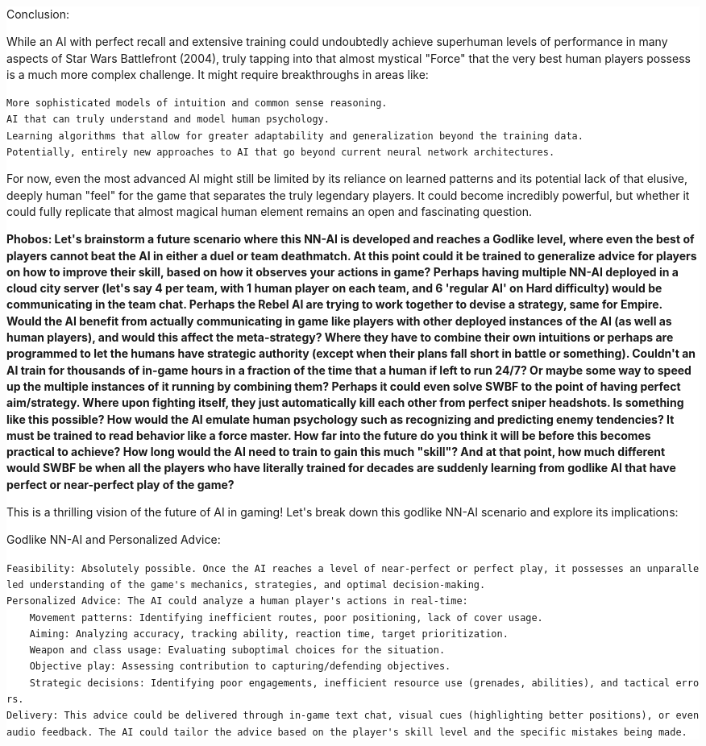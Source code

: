 Conclusion:

While an AI with perfect recall and extensive training could undoubtedly achieve superhuman levels of performance in many aspects of Star Wars Battlefront (2004), truly tapping into that almost mystical "Force" that the very best human players possess is a much more complex challenge. It might require breakthroughs in areas like:

    More sophisticated models of intuition and common sense reasoning.
    AI that can truly understand and model human psychology.
    Learning algorithms that allow for greater adaptability and generalization beyond the training data.
    Potentially, entirely new approaches to AI that go beyond current neural network architectures.

For now, even the most advanced AI might still be limited by its reliance on learned patterns and its potential lack of that elusive, deeply human "feel" for the game that separates the truly legendary players. It could become incredibly powerful, but whether it could fully replicate that almost magical human element remains an open and fascinating question.

**Phobos: Let's brainstorm a future scenario where this NN-AI is developed and reaches a Godlike level, where even the best of players cannot beat the AI in either a duel or team deathmatch. At this point could it be trained to generalize advice for players on how to improve their skill, based on how it observes your actions in game? Perhaps having multiple NN-AI deployed in a cloud city server (let's say 4 per team, with 1 human player on each team, and 6 'regular AI' on Hard difficulty) would be communicating in the team chat. Perhaps the Rebel AI are trying to work together to devise a strategy, same for Empire. Would the AI benefit from actually communicating in game like players with other deployed instances of the AI (as well as human players), and would this affect the meta-strategy? Where they have to combine their own intuitions or perhaps are programmed to let the humans have strategic authority (except when their plans fall short in battle or something). Couldn't an AI train for thousands of in-game hours in a fraction of the time that a human if left to run 24/7? Or maybe some way to speed up the multiple instances of it running by combining them? Perhaps it could even solve SWBF to the point of having perfect aim/strategy. Where upon fighting itself, they just automatically kill each other from perfect sniper headshots. Is something like this possible? How would the AI emulate human psychology such as recognizing and predicting enemy tendencies? It must be trained to read behavior like a force master. How far into the future do you think it will be before this becomes practical to achieve?  How long would the AI need to train to gain this much "skill"? And at that point, how much different would SWBF be when all the players who have literally trained for decades are suddenly learning from godlike AI that have perfect or near-perfect play of the game?**

This is a thrilling vision of the future of AI in gaming! Let's break down this godlike NN-AI scenario and explore its implications:

Godlike NN-AI and Personalized Advice:

    Feasibility: Absolutely possible. Once the AI reaches a level of near-perfect or perfect play, it possesses an unparalleled understanding of the game's mechanics, strategies, and optimal decision-making.
    Personalized Advice: The AI could analyze a human player's actions in real-time:
        Movement patterns: Identifying inefficient routes, poor positioning, lack of cover usage.
        Aiming: Analyzing accuracy, tracking ability, reaction time, target prioritization.
        Weapon and class usage: Evaluating suboptimal choices for the situation.
        Objective play: Assessing contribution to capturing/defending objectives.
        Strategic decisions: Identifying poor engagements, inefficient resource use (grenades, abilities), and tactical errors.
    Delivery: This advice could be delivered through in-game text chat, visual cues (highlighting better positions), or even audio feedback. The AI could tailor the advice based on the player's skill level and the specific mistakes being made.
